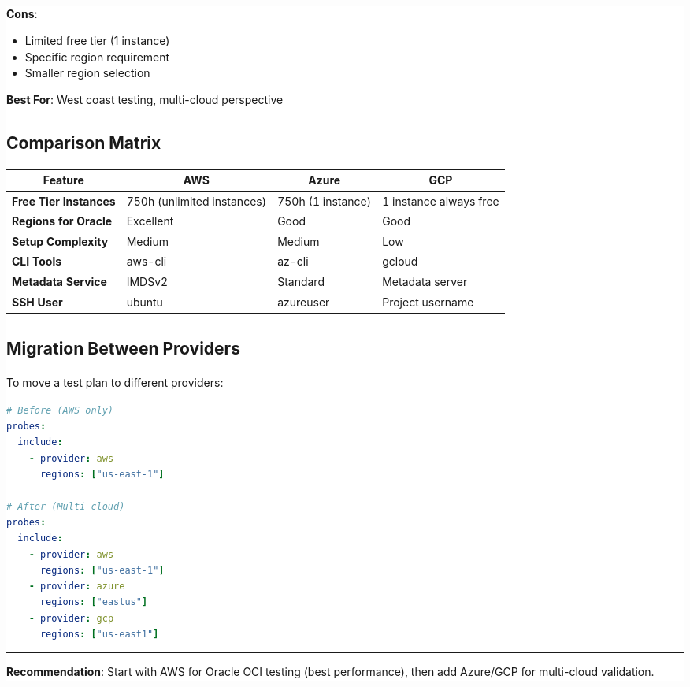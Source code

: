 **Cons**:
- Limited free tier (1 instance)
- Specific region requirement
- Smaller region selection

**Best For**: West coast testing, multi-cloud perspective

## Comparison Matrix

| Feature | AWS | Azure | GCP |
|---------|-----|-------|-----|
| **Free Tier Instances** | 750h (unlimited instances) | 750h (1 instance) | 1 instance always free |
| **Regions for Oracle** | Excellent | Good | Good |
| **Setup Complexity** | Medium | Medium | Low |
| **CLI Tools** | aws-cli | az-cli | gcloud |
| **Metadata Service** | IMDSv2 | Standard | Metadata server |
| **SSH User** | ubuntu | azureuser | Project username |

## Migration Between Providers

To move a test plan to different providers:

```yaml
# Before (AWS only)
probes:
  include:
    - provider: aws
      regions: ["us-east-1"]

# After (Multi-cloud)
probes:
  include:
    - provider: aws
      regions: ["us-east-1"]
    - provider: azure
      regions: ["eastus"]
    - provider: gcp
      regions: ["us-east1"]
```

---

**Recommendation**: Start with AWS for Oracle OCI testing (best performance), then add Azure/GCP for multi-cloud validation.
